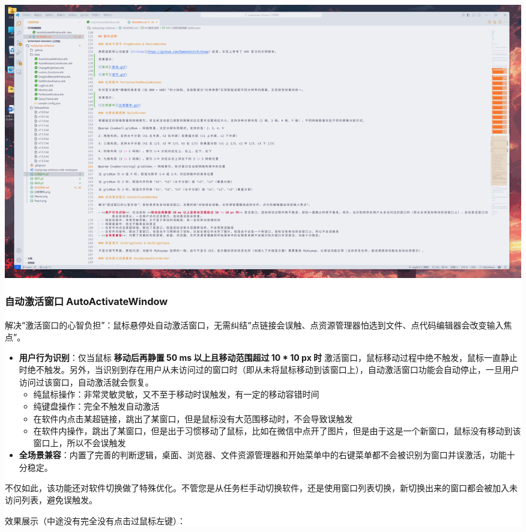 ![命令分屏](https://raw.githubusercontent.com/Jy-EggRoll/mykeymap-enhance/refs/heads/main/命令分屏.gif)

### 自动激活窗口 AutoActivateWindow

解决“激活窗口的心智负担”：鼠标悬停处自动激活窗口，无需纠结“点链接会误触、点资源管理器怕选到文件、点代码编辑器会改变输入焦点”。

- **用户行为识别**：仅当鼠标 **移动后再静置 50 ms 以上且移动范围超过 10 \* 10 px 时** 激活窗口，鼠标移动过程中绝不触发，鼠标一直静止时绝不触发。另外，当识别到存在用户从未访问过的窗口时（即从未将鼠标移动到该窗口上），自动激活窗口功能会自动停止，一旦用户访问过该窗口，自动激活就会恢复。
  - 纯鼠标操作：非常灵敏灵敏，又不至于移动时误触发，有一定的移动容错时间
  - 纯键盘操作：完全不触发自动激活
  - 在软件内点击某超链接，跳出了某窗口，但是鼠标没有大范围移动时，不会导致误触发
  - 在软件内操作，跳出了某窗口，但是出于习惯移动了鼠标，比如在微信中点开了图片，但是由于这是一个新窗口，鼠标没有移动到该窗口上，所以不会误触发
- **全场景兼容**：内置了完善的判断逻辑，桌面、浏览器、文件资源管理器和开始菜单中的右键菜单都不会被识别为窗口并误激活，功能十分稳定。

不仅如此，该功能还对软件切换做了特殊优化。不管您是从任务栏手动切换软件，还是使用窗口列表切换，新切换出来的窗口都会被加入未访问列表，避免误触发。

效果展示（中途没有完全没有点击过鼠标左键）：

